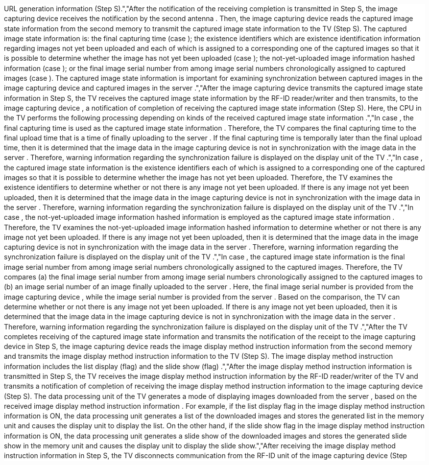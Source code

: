 URL generation information  (Step S).","After the notification of the receiving completion is transmitted in Step S, the image capturing device  receives the notification by the second antenna . Then, the image capturing device  reads the captured image state information  from the second memory  to transmit the captured image state information  to the TV  (Step S). The captured image state information  is: the final capturing time  (case ); the existence identifiers  which are existence identification information regarding images not yet been uploaded and each of which is assigned to a corresponding one of the captured images so that it is possible to determine whether the image has not yet been uploaded (case ); the not-yet-uploaded image information hashed information  (case ); or the final image serial number  from among image serial numbers chronologically assigned to captured images (case ). The captured image state information  is important for examining synchronization between captured images in the image capturing device  and captured images in the server .","After the image capturing device  transmits the captured image state information  in Step S, the TV  receives the captured image state information  by the RF-ID reader\/writer  and then transmits, to the image capturing device , a notification of completion of receiving the captured image state information  (Step S). Here, the CPU  in the TV  performs the following processing depending on kinds of the received captured image state information .","In case , the final capturing time  is used as the captured image state information . Therefore, the TV  compares the final capturing time  to the final upload time that is a time of finally uploading to the server . If the final capturing time  is temporally later than the final upload time, then it is determined that the image data in the image capturing device  is not in synchronization with the image data in the server . Therefore, warning information regarding the synchronization failure is displayed on the display unit of the TV .","In case , the captured image state information  is the existence identifiers  each of which is assigned to a corresponding one of the captured images so that it is possible to determine whether the image has not yet been uploaded. Therefore, the TV  examines the existence identifiers  to determine whether or not there is any image not yet been uploaded. If there is any image not yet been uploaded, then it is determined that the image data in the image capturing device  is not in synchronization with the image data in the server . Therefore, warning information regarding the synchronization failure is displayed on the display unit of the TV .","In case , the not-yet-uploaded image information hashed information  is employed as the captured image state information . Therefore, the TV  examines the not-yet-uploaded image information hashed information  to determine whether or not there is any image not yet been uploaded. If there is any image not yet been uploaded, then it is determined that the image data in the image capturing device  is not in synchronization with the image data in the server . Therefore, warning information regarding the synchronization failure is displayed on the display unit of the TV .","In case , the captured image state information  is the final image serial number  from among image serial numbers chronologically assigned to the captured images. Therefore, the TV  compares (a) the final image serial number  from among image serial numbers chronologically assigned to the captured images to (b) an image serial number of an image finally uploaded to the server . Here, the final image serial number  is provided from the image capturing device , while the image serial number is provided from the server . Based on the comparison, the TV  can determine whether or not there is any image not yet been uploaded. If there is any image not yet been uploaded, then it is determined that the image data in the image capturing device  is not in synchronization with the image data in the server . Therefore, warning information regarding the synchronization failure is displayed on the display unit of the TV .","After the TV  completes receiving of the captured image state information  and transmits the notification of the receipt to the image capturing device  in Step S, the image capturing device  reads the image display method instruction information  from the second memory  and transmits the image display method instruction information  to the TV  (Step S). The image display method instruction information  includes the list display (flag)  and the slide show (flag) .","After the image display method instruction information  is transmitted in Step S, the TV  receives the image display method instruction information  by the RF-ID reader\/writer  of the TV  and transmits a notification of completion of receiving the image display method instruction information  to the image capturing device  (Step S). The data processing unit  of the TV  generates a mode of displaying images downloaded from the server , based on the received image display method instruction information . For example, if the list display flag in the image display method instruction information  is ON, the data processing unit  generates a list of the downloaded images and stores the generated list in the memory unit  and causes the display unit  to display the list. On the other hand, if the slide show flag in the image display method instruction information  is ON, the data processing unit  generates a slide show of the downloaded images and stores the generated slide show in the memory unit  and causes the display unit  to display the slide show.","After receiving the image display method instruction information  in Step S, the TV  disconnects communication from the RF-ID unit  of the image capturing device  (Step